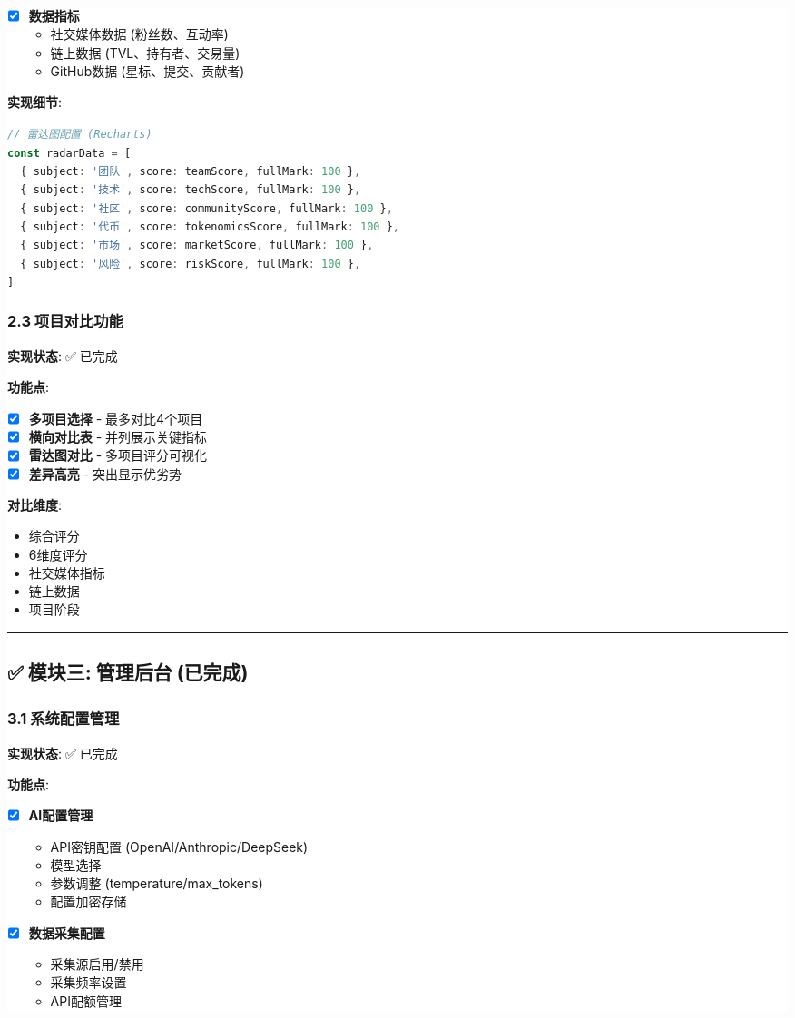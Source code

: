 - [x] **数据指标**
  - 社交媒体数据 (粉丝数、互动率)
  - 链上数据 (TVL、持有者、交易量)
  - GitHub数据 (星标、提交、贡献者)

**实现细节**:
```typescript
// 雷达图配置 (Recharts)
const radarData = [
  { subject: '团队', score: teamScore, fullMark: 100 },
  { subject: '技术', score: techScore, fullMark: 100 },
  { subject: '社区', score: communityScore, fullMark: 100 },
  { subject: '代币', score: tokenomicsScore, fullMark: 100 },
  { subject: '市场', score: marketScore, fullMark: 100 },
  { subject: '风险', score: riskScore, fullMark: 100 },
]
```

### 2.3 项目对比功能

**实现状态**: ✅ 已完成

**功能点**:
- [x] **多项目选择** - 最多对比4个项目
- [x] **横向对比表** - 并列展示关键指标
- [x] **雷达图对比** - 多项目评分可视化
- [x] **差异高亮** - 突出显示优劣势

**对比维度**:
- 综合评分
- 6维度评分
- 社交媒体指标
- 链上数据
- 项目阶段

---

## ✅ 模块三: 管理后台 (已完成)

### 3.1 系统配置管理

**实现状态**: ✅ 已完成

**功能点**:
- [x] **AI配置管理**
  - API密钥配置 (OpenAI/Anthropic/DeepSeek)
  - 模型选择
  - 参数调整 (temperature/max_tokens)
  - 配置加密存储

- [x] **数据采集配置**
  - 采集源启用/禁用
  - 采集频率设置
  - API配额管理
